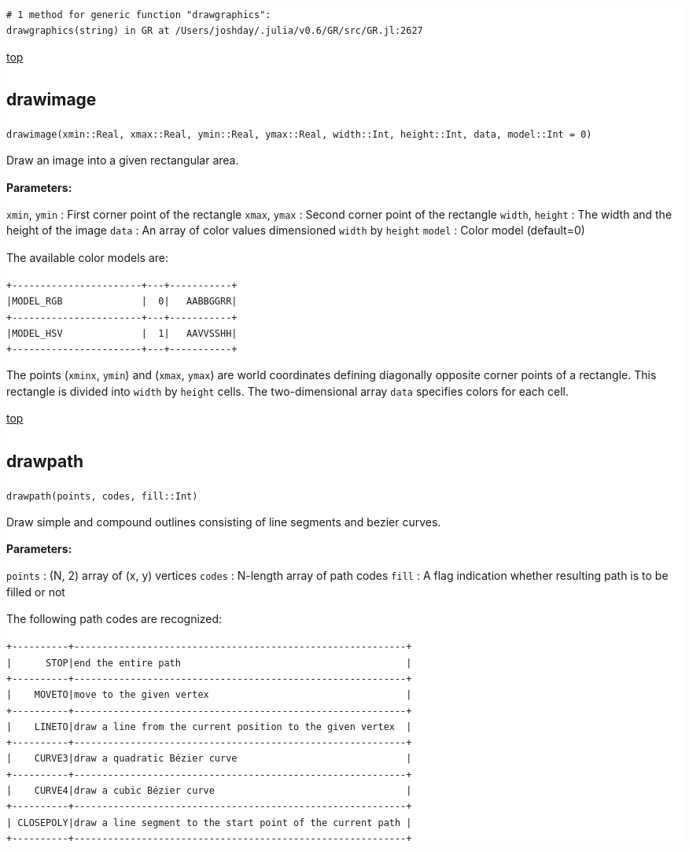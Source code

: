 ```
# 1 method for generic function "drawgraphics":
drawgraphics(string) in GR at /Users/joshday/.julia/v0.6/GR/src/GR.jl:2627
```

[top](#contents)
## drawimage
```
drawimage(xmin::Real, xmax::Real, ymin::Real, ymax::Real, width::Int, height::Int, data, model::Int = 0)
```

Draw an image into a given rectangular area.

**Parameters:**

`xmin`, `ymin` :     First corner point of the rectangle `xmax`, `ymax` :     Second corner point of the rectangle `width`, `height` :     The width and the height of the image `data` :     An array of color values dimensioned `width` by `height` `model` :     Color model (default=0)

The available color models are:

```
+-----------------------+---+-----------+
|MODEL_RGB              |  0|   AABBGGRR|
+-----------------------+---+-----------+
|MODEL_HSV              |  1|   AAVVSSHH|
+-----------------------+---+-----------+
```

The points (`xminx`, `ymin`) and (`xmax`, `ymax`) are world coordinates defining diagonally opposite corner points of a rectangle. This rectangle is divided into `width` by `height` cells. The two-dimensional array `data` specifies colors for each cell.

[top](#contents)
## drawpath
```
drawpath(points, codes, fill::Int)
```

Draw simple and compound outlines consisting of line segments and bezier curves.

**Parameters:**

`points` :     (N, 2) array of (x, y) vertices `codes` :     N-length array of path codes `fill` :     A flag indication whether resulting path is to be filled or not

The following path codes are recognized:

```
+----------+-----------------------------------------------------------+
|      STOP|end the entire path                                        |
+----------+-----------------------------------------------------------+
|    MOVETO|move to the given vertex                                   |
+----------+-----------------------------------------------------------+
|    LINETO|draw a line from the current position to the given vertex  |
+----------+-----------------------------------------------------------+
|    CURVE3|draw a quadratic Bézier curve                              |
+----------+-----------------------------------------------------------+
|    CURVE4|draw a cubic Bézier curve                                  |
+----------+-----------------------------------------------------------+
| CLOSEPOLY|draw a line segment to the start point of the current path |
+----------+-----------------------------------------------------------+
```
